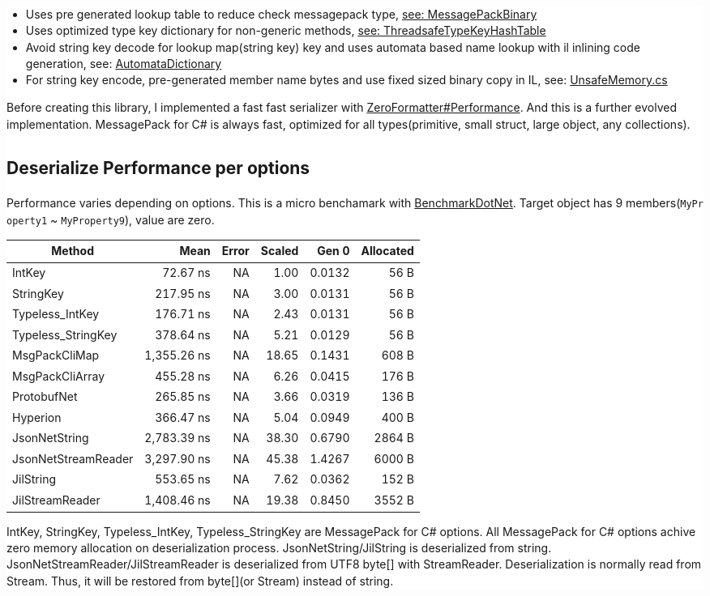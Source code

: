 * Uses pre generated lookup table to reduce check messagepack type, [see: MessagePackBinary](https://github.com/neuecc/MessagePack-CSharp/blob/209f301e2e595ed366408624011ba2e856d23429/src/MessagePack/MessagePackBinary.cs#L15-L212)
* Uses optimized type key dictionary for non-generic methods, [see: ThreadsafeTypeKeyHashTable](https://github.com/neuecc/MessagePack-CSharp/blob/91312921cb7fe987f48336768c898a76ac7dbb40/src/MessagePack/Internal/ThreadsafeTypeKeyHashTable.cs)
* Avoid string key decode for lookup map(string key) key and uses automata based name lookup with il inlining code generation, see: [AutomataDictionary](https://github.com/neuecc/MessagePack-CSharp/blob/bcedbce3fd98cb294210d6b4a22bdc4c75ccd916/src/MessagePack/Internal/AutomataDictionary.cs)
* For string key encode, pre-generated member name bytes and use fixed sized binary copy in IL, see: [UnsafeMemory.cs](https://github.com/neuecc/MessagePack-CSharp/blob/f17ddc5d107d3a2f66f60398b214ef87919ff892/src/MessagePack/Internal/UnsafeMemory.cs)

Before creating this library, I implemented a fast fast serializer with [ZeroFormatter#Performance](https://github.com/neuecc/ZeroFormatter#performance). And this is a further evolved implementation. MessagePack for C# is always fast, optimized for all types(primitive, small struct, large object, any collections).

Deserialize Performance per options
---
Performance varies depending on options. This is a micro benchamark with [BenchmarkDotNet](https://github.com/dotnet/BenchmarkDotNet). Target object has 9 members(`MyProperty1` ~ `MyProperty9`), value are zero.

 |              Method |        Mean | Error | Scaled |  Gen 0 | Allocated |
 |-------------------- |------------:|------:|-------:|-------:|----------:|
 |              IntKey |    72.67 ns |    NA |   1.00 | 0.0132 |      56 B |
 |           StringKey |   217.95 ns |    NA |   3.00 | 0.0131 |      56 B |
 |     Typeless_IntKey |   176.71 ns |    NA |   2.43 | 0.0131 |      56 B |
 |  Typeless_StringKey |   378.64 ns |    NA |   5.21 | 0.0129 |      56 B |
 |       MsgPackCliMap | 1,355.26 ns |    NA |  18.65 | 0.1431 |     608 B |
 |     MsgPackCliArray |   455.28 ns |    NA |   6.26 | 0.0415 |     176 B |
 |         ProtobufNet |   265.85 ns |    NA |   3.66 | 0.0319 |     136 B |
 |            Hyperion |   366.47 ns |    NA |   5.04 | 0.0949 |     400 B |
 |       JsonNetString | 2,783.39 ns |    NA |  38.30 | 0.6790 |    2864 B |
 | JsonNetStreamReader | 3,297.90 ns |    NA |  45.38 | 1.4267 |    6000 B |
 |           JilString |   553.65 ns |    NA |   7.62 | 0.0362 |     152 B |
 |     JilStreamReader | 1,408.46 ns |    NA |  19.38 | 0.8450 |    3552 B |

IntKey, StringKey, Typeless_IntKey, Typeless_StringKey are MessagePack for C# options. All MessagePack for C# options achive zero memory allocation on deserialization process. JsonNetString/JilString is deserialized from string. JsonNetStreamReader/JilStreamReader is deserialized from UTF8 byte[] with StreamReader. Deserialization is normally read from Stream. Thus, it will be restored from byte[](or Stream) instead of string.
